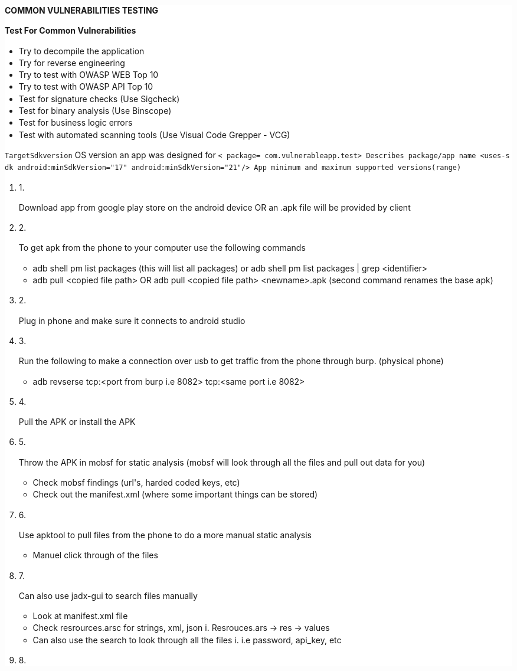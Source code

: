 **COMMON VULNERABILITIES TESTING**

**Test For Common Vulnerabilities**

* Try to decompile the application
* Try for reverse engineering
* Try to test with OWASP WEB Top 10
* Try to test with OWASP API Top 10
* Test for signature checks (Use Sigcheck)
* Test for binary analysis (Use Binscope)
* Test for business logic errors
* Test with automated scanning tools (Use Visual Code Grepper - VCG)

`TargetSdkversion` OS version an app was designed for `< package= com.vulnerableapp.test> Describes package/app name <uses-sdk android:minSdkVersion="17" android:minSdkVersion="21"/> App minimum and maximum supported versions(range)`

1.  1\.

    Download app from google play store on the android device OR an .apk file will be provided by client
2.  2\.

    To get apk from the phone to your computer use the following commands

    * adb shell pm list packages (this will list all packages) or adb shell pm list packages | grep \<identifier>
    * adb pull \<copied file path> OR adb pull \<copied file path> \<newname>.apk (second command renames the base apk)
3.  2\.

    Plug in phone and make sure it connects to android studio
4.  3\.

    Run the following to make a connection over usb to get traffic from the phone through burp. (physical phone)

    * adb revserse tcp:\<port from burp i.e 8082> tcp:\<same port i.e 8082>
5.  4\.

    Pull the APK or install the APK
6.  5\.

    Throw the APK in mobsf for static analysis (mobsf will look through all the files and pull out data for you)

    * Check mobsf findings (url's, harded coded keys, etc)
    * Check out the manifest.xml (where some important things can be stored)
7.  6\.

    Use apktool to pull files from the phone to do a more manual static analysis

    * Manuel click through of the files
8.  7\.

    Can also use jadx-gui to search files manually

    * Look at manifest.xml file
    * Check resrources.arsc for strings, xml, json i. Resrouces.ars -> res -> values
    * Can also use the search to look through all the files i. i.e password, api\_key, etc
9.  8\.
